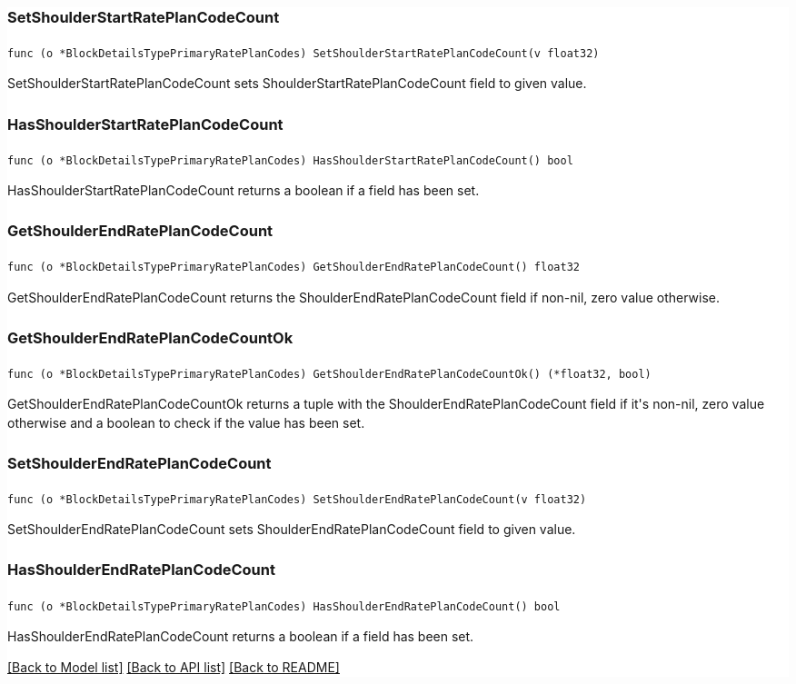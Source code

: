 ### SetShoulderStartRatePlanCodeCount

`func (o *BlockDetailsTypePrimaryRatePlanCodes) SetShoulderStartRatePlanCodeCount(v float32)`

SetShoulderStartRatePlanCodeCount sets ShoulderStartRatePlanCodeCount field to given value.

### HasShoulderStartRatePlanCodeCount

`func (o *BlockDetailsTypePrimaryRatePlanCodes) HasShoulderStartRatePlanCodeCount() bool`

HasShoulderStartRatePlanCodeCount returns a boolean if a field has been set.

### GetShoulderEndRatePlanCodeCount

`func (o *BlockDetailsTypePrimaryRatePlanCodes) GetShoulderEndRatePlanCodeCount() float32`

GetShoulderEndRatePlanCodeCount returns the ShoulderEndRatePlanCodeCount field if non-nil, zero value otherwise.

### GetShoulderEndRatePlanCodeCountOk

`func (o *BlockDetailsTypePrimaryRatePlanCodes) GetShoulderEndRatePlanCodeCountOk() (*float32, bool)`

GetShoulderEndRatePlanCodeCountOk returns a tuple with the ShoulderEndRatePlanCodeCount field if it's non-nil, zero value otherwise
and a boolean to check if the value has been set.

### SetShoulderEndRatePlanCodeCount

`func (o *BlockDetailsTypePrimaryRatePlanCodes) SetShoulderEndRatePlanCodeCount(v float32)`

SetShoulderEndRatePlanCodeCount sets ShoulderEndRatePlanCodeCount field to given value.

### HasShoulderEndRatePlanCodeCount

`func (o *BlockDetailsTypePrimaryRatePlanCodes) HasShoulderEndRatePlanCodeCount() bool`

HasShoulderEndRatePlanCodeCount returns a boolean if a field has been set.


[[Back to Model list]](../README.md#documentation-for-models) [[Back to API list]](../README.md#documentation-for-api-endpoints) [[Back to README]](../README.md)


